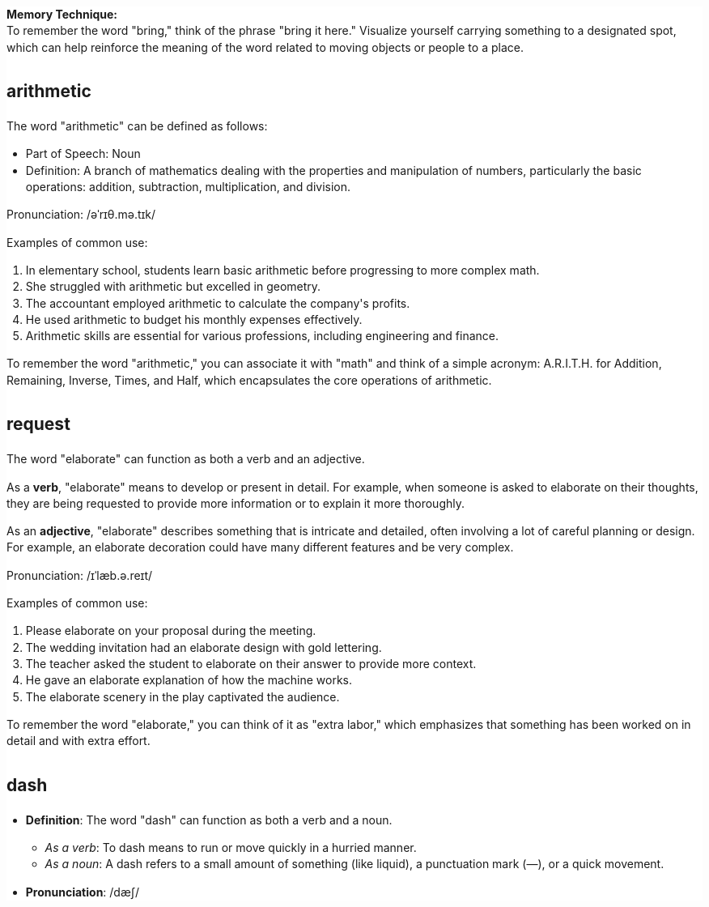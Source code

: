 **Memory Technique:**  
To remember the word "bring," think of the phrase "bring it here." Visualize yourself carrying something to a designated spot, which can help reinforce the meaning of the word related to moving objects or people to a place.
## arithmetic
The word "arithmetic" can be defined as follows:

- Part of Speech: Noun  
- Definition: A branch of mathematics dealing with the properties and manipulation of numbers, particularly the basic operations: addition, subtraction, multiplication, and division.

Pronunciation: /əˈrɪθ.mə.tɪk/

Examples of common use:
1. In elementary school, students learn basic arithmetic before progressing to more complex math.
2. She struggled with arithmetic but excelled in geometry.
3. The accountant employed arithmetic to calculate the company's profits.
4. He used arithmetic to budget his monthly expenses effectively.
5. Arithmetic skills are essential for various professions, including engineering and finance.

To remember the word "arithmetic," you can associate it with "math" and think of a simple acronym: A.R.I.T.H. for Addition, Remaining, Inverse, Times, and Half, which encapsulates the core operations of arithmetic.
## request
The word "elaborate" can function as both a verb and an adjective.

As a **verb**, "elaborate" means to develop or present in detail. For example, when someone is asked to elaborate on their thoughts, they are being requested to provide more information or to explain it more thoroughly.

As an **adjective**, "elaborate" describes something that is intricate and detailed, often involving a lot of careful planning or design. For example, an elaborate decoration could have many different features and be very complex.

Pronunciation: /ɪˈlæb.ə.reɪt/

Examples of common use:
1. Please elaborate on your proposal during the meeting.
2. The wedding invitation had an elaborate design with gold lettering.
3. The teacher asked the student to elaborate on their answer to provide more context.
4. He gave an elaborate explanation of how the machine works.
5. The elaborate scenery in the play captivated the audience.

To remember the word "elaborate," you can think of it as "extra labor," which emphasizes that something has been worked on in detail and with extra effort.
## dash
- **Definition**: The word "dash" can function as both a verb and a noun.  
  - *As a verb*: To dash means to run or move quickly in a hurried manner.  
  - *As a noun*: A dash refers to a small amount of something (like liquid), a punctuation mark (—), or a quick movement.

- **Pronunciation**: /dæʃ/
